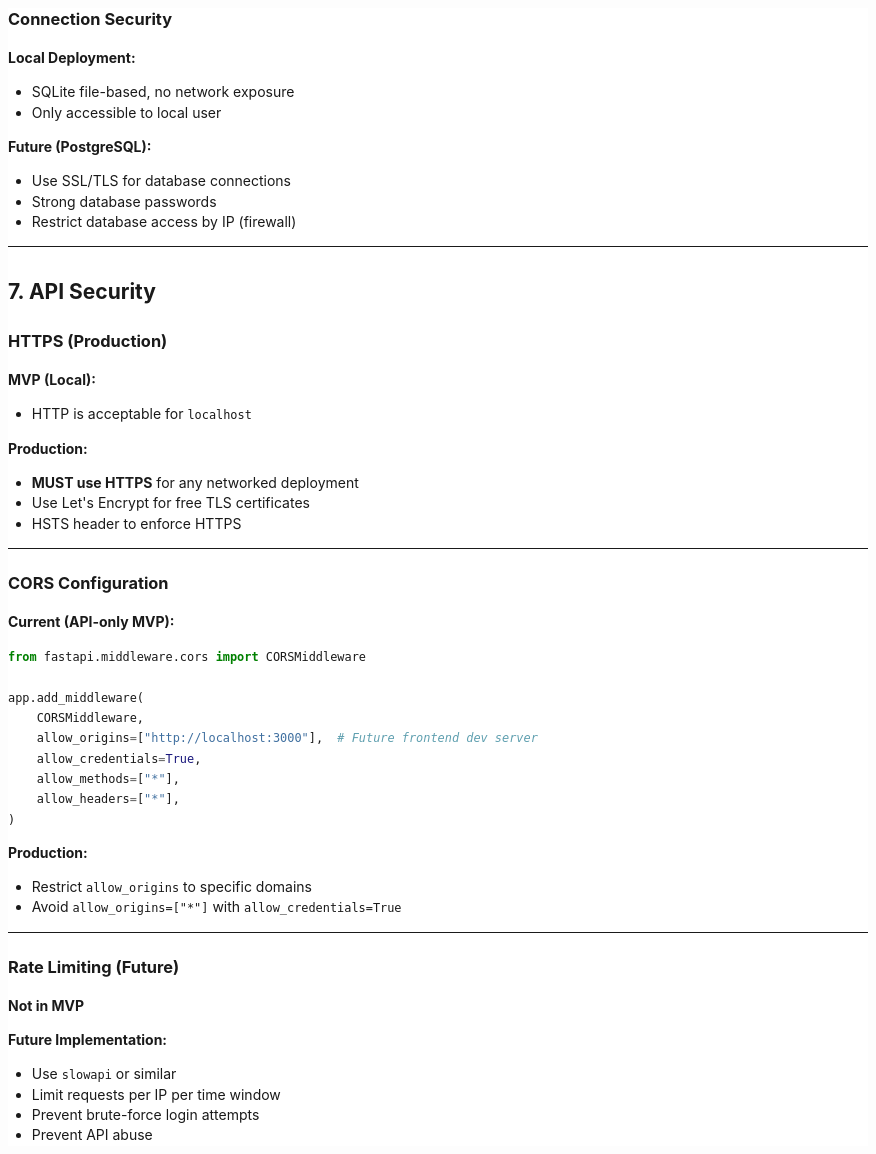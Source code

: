 
### Connection Security

**Local Deployment:**
- SQLite file-based, no network exposure
- Only accessible to local user

**Future (PostgreSQL):**
- Use SSL/TLS for database connections
- Strong database passwords
- Restrict database access by IP (firewall)

---

## 7. API Security

### HTTPS (Production)

**MVP (Local):**
- HTTP is acceptable for `localhost`

**Production:**
- **MUST use HTTPS** for any networked deployment
- Use Let's Encrypt for free TLS certificates
- HSTS header to enforce HTTPS

---

### CORS Configuration

**Current (API-only MVP):**
```python
from fastapi.middleware.cors import CORSMiddleware

app.add_middleware(
    CORSMiddleware,
    allow_origins=["http://localhost:3000"],  # Future frontend dev server
    allow_credentials=True,
    allow_methods=["*"],
    allow_headers=["*"],
)
```

**Production:**
- Restrict `allow_origins` to specific domains
- Avoid `allow_origins=["*"]` with `allow_credentials=True`

---

### Rate Limiting (Future)

**Not in MVP**

**Future Implementation:**
- Use `slowapi` or similar
- Limit requests per IP per time window
- Prevent brute-force login attempts
- Prevent API abuse
